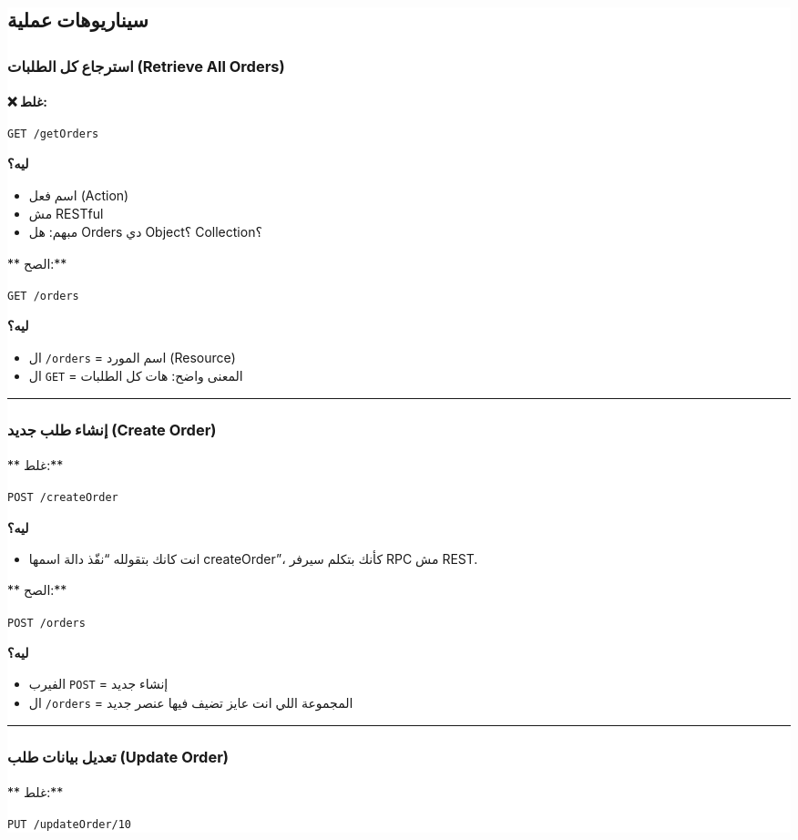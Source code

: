 
##  سيناريوهات عملية

###  استرجاع كل الطلبات (Retrieve All Orders)

**❌ غلط:**

```http
GET /getOrders
```

**ليه؟**

* اسم فعل (Action)
* مش RESTful
* مبهم: هل Orders دي Object؟ Collection؟

** الصح:**

```http
GET /orders
```

**ليه؟**

* ال `/orders` = اسم المورد (Resource)
* ال `GET` = المعنى واضح: هات كل الطلبات

---

###  إنشاء طلب جديد (Create Order)

** غلط:**

```http
POST /createOrder
```

**ليه؟**

* انت كانك بتقولله “نفّذ دالة اسمها createOrder”، كأنك بتكلم سيرفر RPC مش REST.

** الصح:**

```http
POST /orders
```

**ليه؟**

* الفيرب `POST` = إنشاء جديد
* ال `/orders` = المجموعة اللي انت عايز تضيف فيها عنصر جديد

---

### تعديل بيانات طلب (Update Order)

** غلط:**

```http
PUT /updateOrder/10
```
